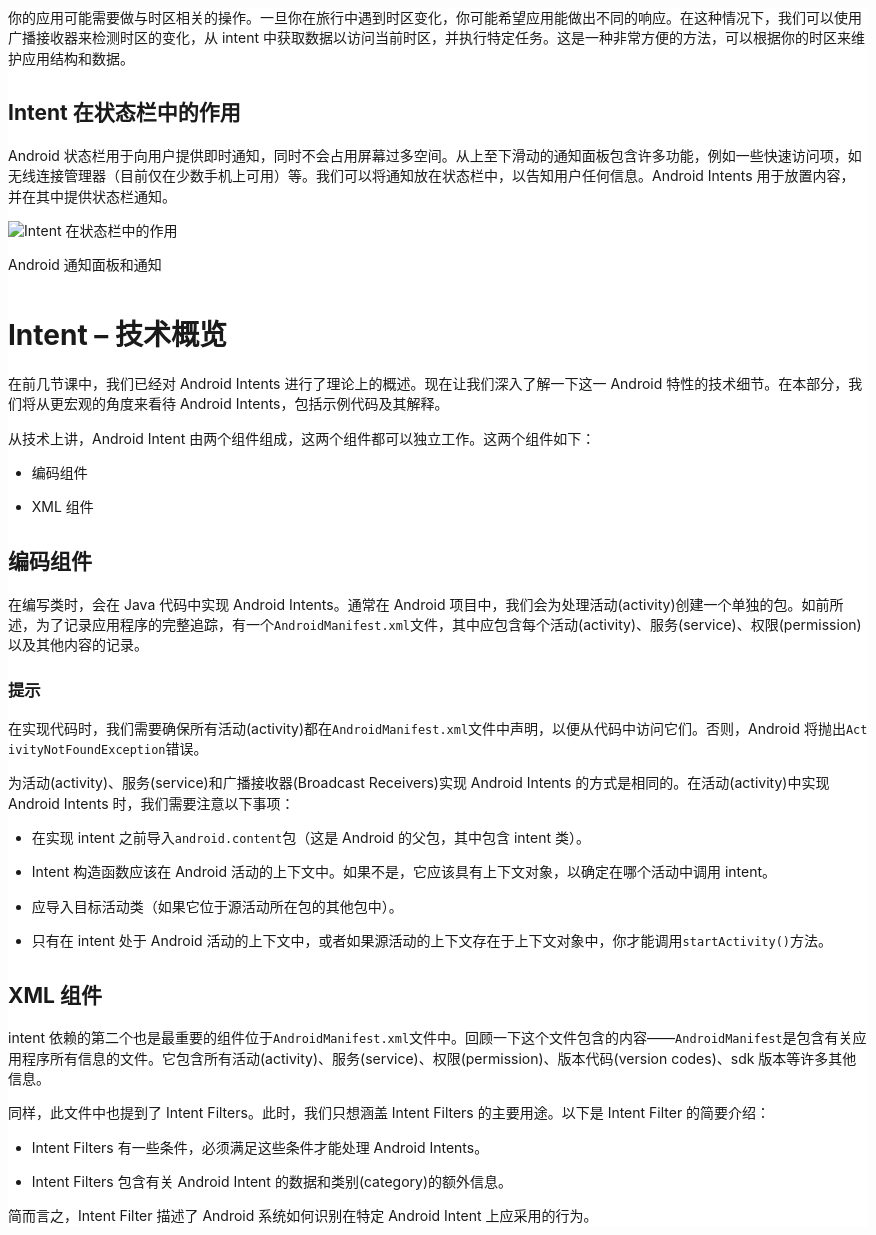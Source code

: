 你的应用可能需要做与时区相关的操作。一旦你在旅行中遇到时区变化，你可能希望应用能做出不同的响应。在这种情况下，我们可以使用广播接收器来检测时区的变化，从 intent 中获取数据以访问当前时区，并执行特定任务。这是一种非常方便的方法，可以根据你的时区来维护应用结构和数据。

## Intent 在状态栏中的作用

Android 状态栏用于向用户提供即时通知，同时不会占用屏幕过多空间。从上至下滑动的通知面板包含许多功能，例如一些快速访问项，如无线连接管理器（目前仅在少数手机上可用）等。我们可以将通知放在状态栏中，以告知用户任何信息。Android Intents 用于放置内容，并在其中提供状态栏通知。

![Intent 在状态栏中的作用](https://github.com/OpenDocCN/freelearn-android-pt2-zh/raw/master/docs/lrn-andr-intt/img/9639_02_03.jpg)

Android 通知面板和通知

# Intent – 技术概览

在前几节课中，我们已经对 Android Intents 进行了理论上的概述。现在让我们深入了解一下这一 Android 特性的技术细节。在本部分，我们将从更宏观的角度来看待 Android Intents，包括示例代码及其解释。

从技术上讲，Android Intent 由两个组件组成，这两个组件都可以独立工作。这两个组件如下：

+   编码组件

+   XML 组件

## 编码组件

在编写类时，会在 Java 代码中实现 Android Intents。通常在 Android 项目中，我们会为处理活动(activity)创建一个单独的包。如前所述，为了记录应用程序的完整追踪，有一个`AndroidManifest.xml`文件，其中应包含每个活动(activity)、服务(service)、权限(permission)以及其他内容的记录。

### 提示

在实现代码时，我们需要确保所有活动(activity)都在`AndroidManifest.xml`文件中声明，以便从代码中访问它们。否则，Android 将抛出`ActivityNotFoundException`错误。

为活动(activity)、服务(service)和广播接收器(Broadcast Receivers)实现 Android Intents 的方式是相同的。在活动(activity)中实现 Android Intents 时，我们需要注意以下事项：

+   在实现 intent 之前导入`android.content`包（这是 Android 的父包，其中包含 intent 类）。

+   Intent 构造函数应该在 Android 活动的上下文中。如果不是，它应该具有上下文对象，以确定在哪个活动中调用 intent。

+   应导入目标活动类（如果它位于源活动所在包的其他包中）。

+   只有在 intent 处于 Android 活动的上下文中，或者如果源活动的上下文存在于上下文对象中，你才能调用`startActivity()`方法。

## XML 组件

intent 依赖的第二个也是最重要的组件位于`AndroidManifest.xml`文件中。回顾一下这个文件包含的内容——`AndroidManifest`是包含有关应用程序所有信息的文件。它包含所有活动(activity)、服务(service)、权限(permission)、版本代码(version codes)、sdk 版本等许多其他信息。

同样，此文件中也提到了 Intent Filters。此时，我们只想涵盖 Intent Filters 的主要用途。以下是 Intent Filter 的简要介绍：

+   Intent Filters 有一些条件，必须满足这些条件才能处理 Android Intents。

+   Intent Filters 包含有关 Android Intent 的数据和类别(category)的额外信息。

简而言之，Intent Filter 描述了 Android 系统如何识别在特定 Android Intent 上应采用的行为。
